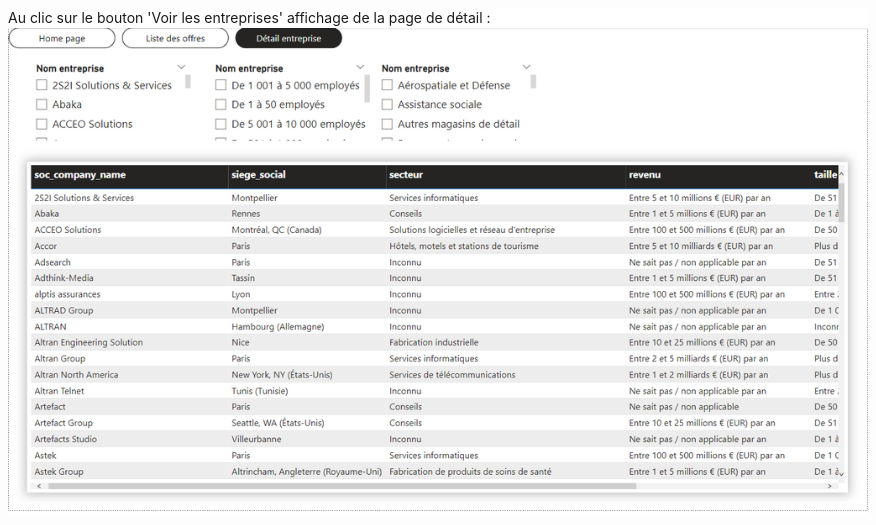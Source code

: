 Au clic sur le bouton 'Voir les entreprises' affichage de la page de détail :
![Alt text](Z_DOC/Job_dashboard_Entreprises.png)